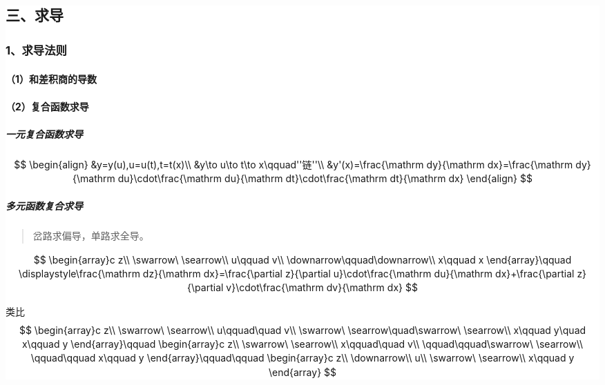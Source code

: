 ## 三、求导

### 1、求导法则

#### （1）和差积商的导数

#### （2）复合函数求导

##### 一元复合函数求导

$$
\begin{align}
&y=y(u),u=u(t),t=t(x)\\
&y\to u\to t\to x\qquad''链''\\
&y'(x)=\frac{\mathrm dy}{\mathrm dx}=\frac{\mathrm dy}{\mathrm du}\cdot\frac{\mathrm du}{\mathrm dt}\cdot\frac{\mathrm dt}{\mathrm dx}
\end{align}
$$

##### 多元函数复合求导

> 岔路求偏导，单路求全导。

$$
\begin{array}c
z\\
\swarrow\ \searrow\\
u\qquad v\\
\downarrow\qquad\downarrow\\
x\qquad x
\end{array}\qquad
\displaystyle\frac{\mathrm dz}{\mathrm dx}=\frac{\partial z}{\partial u}\cdot\frac{\mathrm du}{\mathrm dx}+\frac{\partial z}{\partial v}\cdot\frac{\mathrm dv}{\mathrm dx}
$$

类比
$$
\begin{array}c
z\\
\swarrow\ \searrow\\
u\qquad\quad v\\
\swarrow\ \searrow\quad\swarrow\ \searrow\\
x\qquad y\quad x\qquad y
\end{array}\qquad
\begin{array}c
z\\
\swarrow\ \searrow\\
x\qquad\quad v\\
\qquad\qquad\swarrow\ \searrow\\
\qquad\qquad x\qquad y
\end{array}\qquad\qquad
\begin{array}c
z\\
\downarrow\\
u\\
\swarrow\ \searrow\\
x\qquad y
\end{array}
$$
